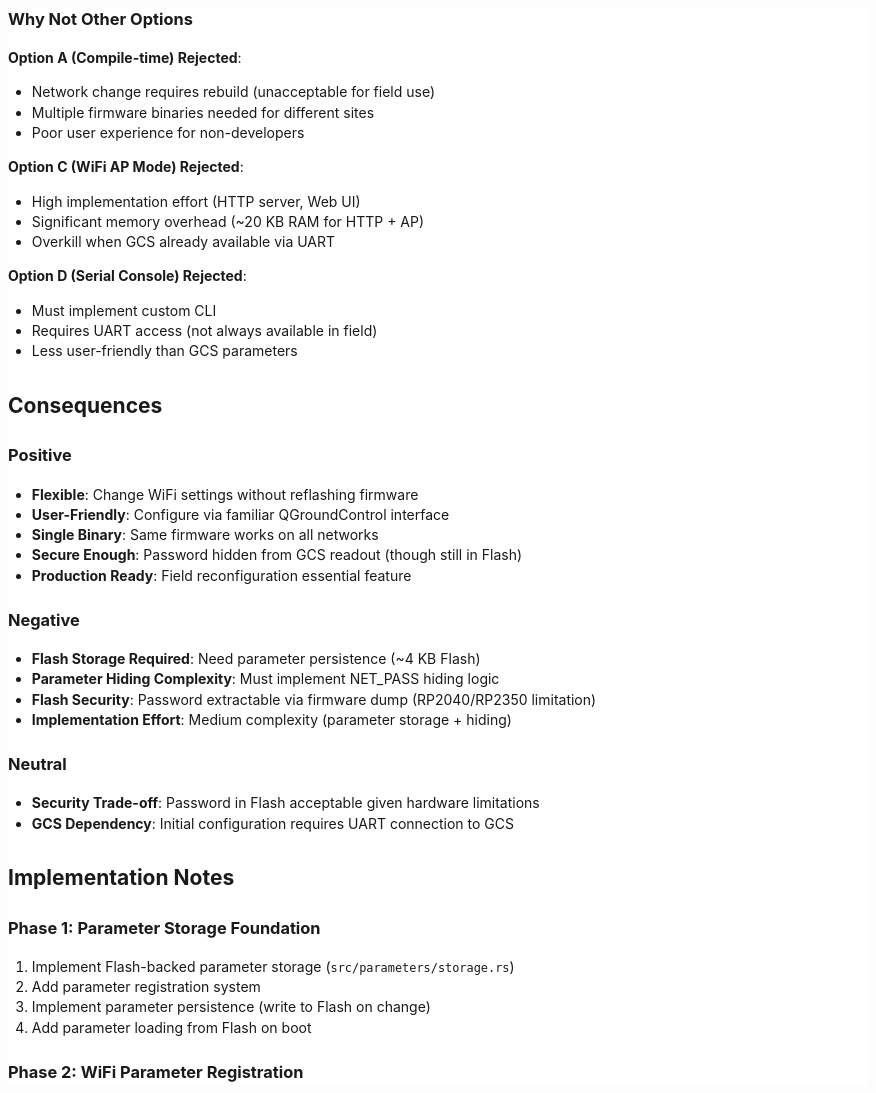 ### Why Not Other Options

**Option A (Compile-time) Rejected**:

- Network change requires rebuild (unacceptable for field use)
- Multiple firmware binaries needed for different sites
- Poor user experience for non-developers

**Option C (WiFi AP Mode) Rejected**:

- High implementation effort (HTTP server, Web UI)
- Significant memory overhead (\~20 KB RAM for HTTP + AP)
- Overkill when GCS already available via UART

**Option D (Serial Console) Rejected**:

- Must implement custom CLI
- Requires UART access (not always available in field)
- Less user-friendly than GCS parameters

## Consequences

### Positive

- **Flexible**: Change WiFi settings without reflashing firmware
- **User-Friendly**: Configure via familiar QGroundControl interface
- **Single Binary**: Same firmware works on all networks
- **Secure Enough**: Password hidden from GCS readout (though still in Flash)
- **Production Ready**: Field reconfiguration essential feature

### Negative

- **Flash Storage Required**: Need parameter persistence (\~4 KB Flash)
- **Parameter Hiding Complexity**: Must implement NET_PASS hiding logic
- **Flash Security**: Password extractable via firmware dump (RP2040/RP2350 limitation)
- **Implementation Effort**: Medium complexity (parameter storage + hiding)

### Neutral

- **Security Trade-off**: Password in Flash acceptable given hardware limitations
- **GCS Dependency**: Initial configuration requires UART connection to GCS

## Implementation Notes

### Phase 1: Parameter Storage Foundation

1. Implement Flash-backed parameter storage (`src/parameters/storage.rs`)
2. Add parameter registration system
3. Implement parameter persistence (write to Flash on change)
4. Add parameter loading from Flash on boot

### Phase 2: WiFi Parameter Registration
